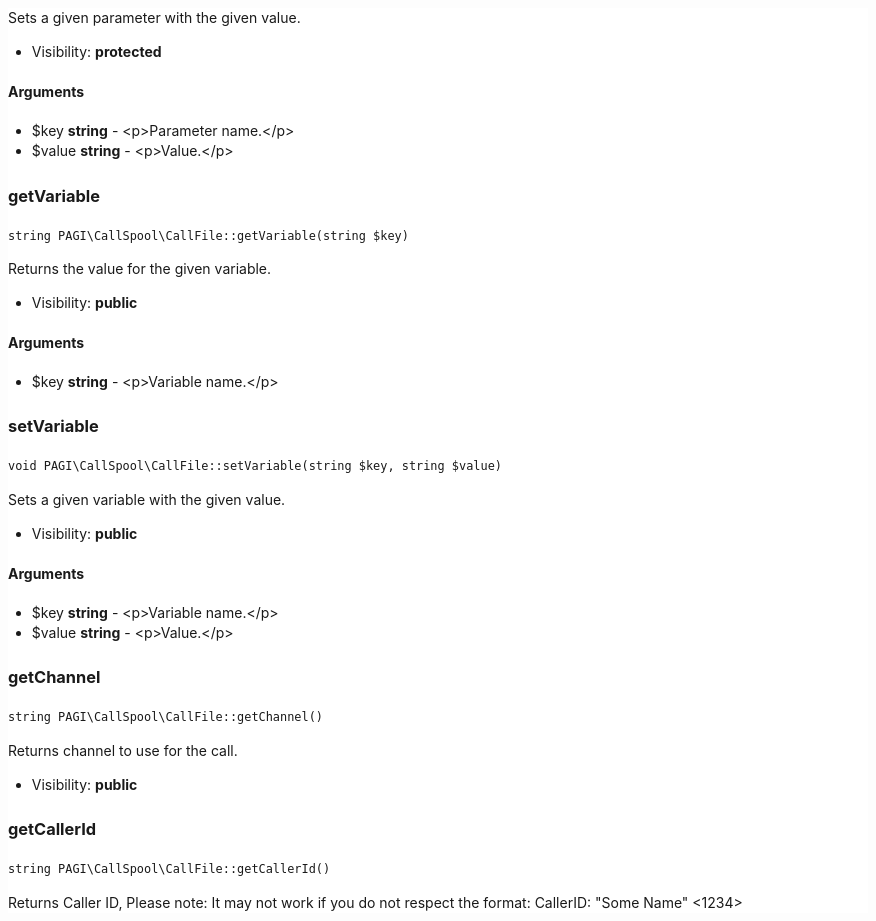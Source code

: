 Sets a given parameter with the given value.



* Visibility: **protected**


#### Arguments
* $key **string** - &lt;p&gt;Parameter name.&lt;/p&gt;
* $value **string** - &lt;p&gt;Value.&lt;/p&gt;



### getVariable

    string PAGI\CallSpool\CallFile::getVariable(string $key)

Returns the value for the given variable.



* Visibility: **public**


#### Arguments
* $key **string** - &lt;p&gt;Variable name.&lt;/p&gt;



### setVariable

    void PAGI\CallSpool\CallFile::setVariable(string $key, string $value)

Sets a given variable with the given value.



* Visibility: **public**


#### Arguments
* $key **string** - &lt;p&gt;Variable name.&lt;/p&gt;
* $value **string** - &lt;p&gt;Value.&lt;/p&gt;



### getChannel

    string PAGI\CallSpool\CallFile::getChannel()

Returns channel to use for the call.



* Visibility: **public**




### getCallerId

    string PAGI\CallSpool\CallFile::getCallerId()

Returns Caller ID, Please note: It may not work if you do not respect
the format: CallerID: "Some Name" <1234>
